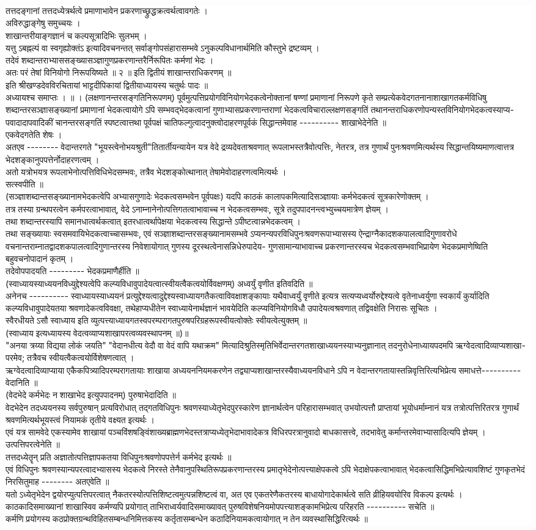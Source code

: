 तत्तदङ्गानां तत्तदध्येत्रर्थत्वे प्रमाणाभावेन प्रकरणाच्छ्रुद्धक्रत्वर्थत्वावगतेः ।  
अविरुद्धाङ्गेषु समुच्चयः ।  
शाखान्तरीयाङ्गज्ञानं च कल्पसूत्रादिभिः सुलभम् ।  
यत्तु ऽबह्नल्पं वा स्वगृह्योक्तंऽ इत्यादिवचनन्तत् सर्वाङ्गोपसंहारासम्भवे ऽनुकल्पविधानार्थमिति कौस्तुभे द्रष्टव्यम् ।  
तदेवं शब्दान्तराभ्याससङ्ख्यासञ्ज्ञागुणप्रकरणान्तरैर्निरूपितः कर्मणां भेदः ।  
अतः परं तेषां विनियोगो निरूपयिष्यते ॥ २ ॥ इति द्वितीयं शाखान्तराधिकरणम् ॥  
इति श्रीखण्डदेवविरचितायां भाट्टदीपिकायां द्वितीयाध्यायस्य चतुर्थः पादः ॥  
अध्यायश्च समाप्तः । ॥ । <B2> (लक्षणानन्तरसङ्गतिनिरूपणम्) पूर्वमुत्पत्तिप्रयोगविनियोगभेदकत्वेनोक्तानां षण्णां प्रमाणानां निरूपणे कृते सम्प्रत्येकवेदगतनानाशाखागतकर्मविधिषु शब्दान्तरसञ्ज्ञासङ्ख्यानां प्रमाणानां भेदकत्वायोगे ऽपि सम्भवद्भेदकत्वानां गुणाभ्यासप्रकरणान्तराणां भेदकत्वविचाराल्लक्षणसङ्गतिं तथानन्तराधिकरणोपन्यस्तविनियोगभेदकत्वस्याप्य- पवादादापवादिकीं चानन्तरसङ्गतिं स्पष्टत्वात्तथा पूर्वपक्षं चातिफल्गुत्वादनुक्त्वोदाहरणपूर्वकं सिद्धान्तमेवाह ---------- शाखाभेदेनेति ॥  
एकवेदगतेति शेषः ।  
अतएव -------- वेदान्तरगते "भूयस्त्वेनोभयश्रुती"तितार्तीयन्यायेन यत्र वेदे द्रव्यदेवताश्रवणात् रूपलाभस्तत्रैवोत्पत्तिः, नेतरत्र, तत्र गुणार्थं पुनःश्रवणमित्यर्थस्य सिद्धान्तयिष्यमाणत्वात्तत्र भेदशङ्कानुपपत्तेर्नोदाहरणत्वम् ।  
अतो यत्रोभयत्र रूपलाभेनोत्पत्तिविधिभेदसम्भवः, तत्रैव भेदशङ्कोत्थानात् तेषामेवोदाहरणत्वमित्यर्थः ।  
सत्स्वपीति ॥  
(सञ्ज्ञाशब्दान्तसङ्ख्यानामभेदकत्वेपि अभ्यासगुणादेः भेदकत्वसम्भवेन पूर्वपक्षः) यदपि काठकं कालापकमित्यादिसञ्ज्ञायाः कर्मभेदकत्वं सूत्रकारेणोक्तम् ।  
तत्र तस्या ग्रन्थपरत्वेन कर्मपरत्वाभावात्, वेदे ऽनाम्नानेनोत्पत्तिगतत्वाभावाच्च न भेदकत्वसम्भवः, सूत्रे तदुपपादनन्त्वभ्युच्चयमात्रेण ज्ञेयम् ।  
तथा शब्दान्तरस्यापि समानधात्वर्थकत्वात् इतरधात्वर्थापेक्षया भेदकत्वस्य सिद्धान्ते ऽपीष्टत्वान्नभेदकत्वम् ।  
तथा सङ्ख्यायाः स्वसमवायिभेदकत्वाच्चासम्भवः, एवं सञ्ज्ञाशब्दान्तरसङ्ख्यानामसम्भवे ऽप्यनन्यपरविधिपुनःश्रवणरूपाभ्यासस्य ऐन्द्राग्नैकादशकपालत्वादिगुणावरोधे वचनान्तराम्नातद्वादशकपालत्वादिगुणान्तरस्य निवेशायोगात् गुणस्य दूरस्थत्वेनासन्निधेरुपादेय- गुणसामान्याभावाच्च प्रकरणान्तरस्यच भेदकत्वसम्भवाभिप्रायेण भेदकप्रमाणेष्विति बहुवचनोपादानं कृतम् ।  
तदेवोपपादयति --------- भेदकप्रमाणैर्हीति ॥  
(स्वाध्यायस्याध्ययनविध्युद्देश्यत्वेपि कल्प्यविधावुपादेयत्वात्स्वीयत्वैकत्वयोर्विवक्षणम्) अध्वर्युं वृणीत इतिवदिति ॥  
अनेनच ---------- स्वाध्यायस्याध्ययनं प्रत्युद्देश्यत्वादुद्देश्यस्वाध्यायगतैकत्वाविवक्षाशङ्कायाः यथैवाध्वर्युं वृणीते इत्यत्र सत्यप्यध्वर्योरुद्देश्यत्वे वृतेनाध्वर्युणा स्वकार्यं कुर्यादिति कल्प्यविधावुपादेयतया श्रवणादेकत्वविवक्षा, तथेहाप्यधीतेन स्वाध्यायेनार्थज्ञानं भावयेदिति कल्प्यविनियोगविधौ उपादेयत्वश्रवणात् तद्विवक्षेति निरासः सूचितः ।  
स्वैरधीयते ऽसौ स्वाध्याय इति व्युत्पत्त्याध्यायगतस्वपरम्परागतपुरुषपरिग्रहरूपस्वीयत्वोक्तेः स्वीयत्वेत्युक्तम् ॥  
(स्वाध्याय इत्यध्यायस्य वेदत्वव्याप्यशाखापरत्वव्यवस्थापनम् ॥)॥  
"अनया त्रय्या विद्यया लोकं जयति" "वेदानधीत्य वेदौ वा वेदं वापि यथाक्रम" मित्यादिश्रुतिस्मृतिभिर्वेदान्तरगतशाखाध्ययनस्याभ्यनुज्ञानात् तदनुरोधेनाध्यायपदमपि ऋग्वेदत्वादिव्याप्यशाखा- परमेव; तत्रैवच स्वीयत्वैकत्वयोर्विशेषणत्वात् ।  
ऋग्वेदत्वादिव्याप्याया एकैकपित्र्यादिपरम्परागतायाः शाखाया अध्ययननियमकरणेन तद्व्याप्यशाखान्तरस्यैवाध्ययनविधाने ऽपि न वेदान्तरगतायास्तन्निवृत्तिरित्यभिप्रेत्य समाधत्ते---------- वेदानिति ॥  
(वेदभेदे कर्मभेदः न शाखाभेद इत्युपपादनम्) पुरुषाभेदादिति ॥  
वेदभेदेन तदध्ययनस्य सर्वपुरुषान् प्रत्यविरोधात् तद्गतविधिपुनः श्रवणस्याध्येतृभेदपुरस्कारेण ज्ञानार्थत्वेन परिहारासम्भवात् उभयोत्पत्तौ प्राप्तायां भूयोधर्माम्नानं यत्र तत्रोत्पत्तिरितरत्र गुणार्थं श्रवणमित्यर्थभूयस्त्वं नियामकं तृतीये वक्ष्यत इत्यर्थः ।  
एवं यत्र सामवेदे एकस्यामेव शाखायां पञ्चविंशषङ्विंशाख्यब्राह्मणभेदस्तत्राप्यध्येतृभेदाभावादेकत्र विधिरपरत्रानुवादो बाधकासत्त्वे, तदभावेतु कर्मान्तरमेवाभ्यासादित्यपि ज्ञेयम् ।  
उत्पत्तिपरत्वेनेति ॥  
तत्तदध्येतॄन् प्रति अज्ञातोत्पत्तिज्ञापकतया विधिपुनःश्रवणोपपत्तेर्न कर्मभेद इत्यर्थः ॥  
एवं विधिपुनः श्रवणस्यान्यपरत्वादभ्यासस्य भेदकत्वे निरस्ते तेनैवानुपस्थितिरूपप्रकरणान्तरस्य प्रमातृभेदेनोत्पत्त्याक्षेपकत्वे ऽपि भेदाक्षेपकत्वाभावात् भेदकत्वासिद्धिमभिप्रेत्यावशिष्टं गुणकृतभेदं निरसितुमाह -------- अतएवेति ॥  
यतो ऽध्येतृभेदेन द्वयोरप्युत्पत्तिपरत्वात् नैकतरस्योत्पत्तिशिष्टत्वमुत्पन्नशिष्टत्वं वा, अत एव एकतरेणैकतरस्य बाधायोगादेकार्थत्वे सति व्रीहियवयोरिव विकल्प इत्यर्थः ।  
काठकादिसमाख्यानां शाखास्विव कर्मण्यपि प्रयोगात् ताभिराध्वर्यवादिसमाख्यावत् पुरुषविशेषनियमोपपत्त्याशङ्कामभिप्रेत्य परिहरति ---------- सचेति ॥  
कर्मणि प्रयोगस्य कठप्रोक्तग्रन्थविहितसम्बन्धनिमित्तकस्य कर्तृतासम्बन्धेन कठादिनियामकत्वायोगात् न तेन व्यवस्थासिद्धिरित्यर्थः ॥  